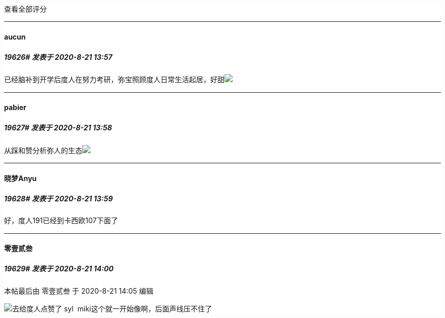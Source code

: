 

查看全部评分






-----

####  aucun  
##### 19626#       发表于 2020-8-21 13:57




已经脑补到开学后度人在努力考研，弥宝照顾度人日常生活起居，好甜<img src="https://static.saraba1st.com/image/smiley/face2017/072.png" referrerpolicy="no-referrer">







-----

####  pabier  
##### 19627#       发表于 2020-8-21 13:58




从踩和赞分析弥人的生态<img src="https://static.saraba1st.com/image/smiley/face2017/037.png" referrerpolicy="no-referrer">







-----

####  晓梦Anyu  
##### 19628#       发表于 2020-8-21 13:59




好，度人191已经到卡西欧107下面了







-----

####  零壹贰叁  
##### 19629#       发表于 2020-8-21 14:00



 本帖最后由 零壹贰叁 于 2020-8-21 14:05 编辑 

<img src="https://static.saraba1st.com/image/smiley/face2017/075.png" referrerpolicy="no-referrer">去给度人点赞了
syl  miki这个就一开始像啊，后面声线压不住了
